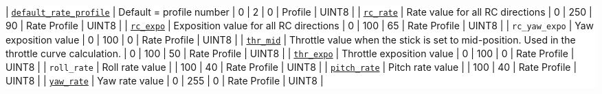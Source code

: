 | [`default_rate_profile`](Profiles.md)         | Default = profile number                                                                                                                                                                                                                                                                                                                                                                                                                                                                                                 | 0      | 2      | 0                | Profile      | UINT8    |
| [`rc_rate`](Profiles.md)                      | Rate value for all RC directions                                                                                                                                                                                                                                                                                                                                                                                                                                                                                         | 0      | 250    | 90               | Rate Profile | UINT8    |
| [`rc_expo`](Profiles.md)                      | Exposition value for all RC directions                                                                                                                                                                                                                                                                                                                                                                                                                                                                                   | 0      | 100    | 65               | Rate Profile | UINT8    |
| `rc_yaw_expo`                                 | Yaw exposition value                                                                                                                                                                                                                                                                                                                                                                                                                                                                                                     | 0      | 100    | 0                | Rate Profile | UINT8    |
| [`thr_mid`](Profiles.md)                      | Throttle value when the stick is set to mid-position. Used in the throttle curve calculation.                                                                                                                                                                                                                                                                                                                                                                                                                            | 0      | 100    | 50               | Rate Profile | UINT8    |
| [`thr_expo`](Profiles.md)                     | Throttle exposition value                                                                                                                                                                                                                                                                                                                                                                                                                                                                                                | 0      | 100    | 0                | Rate Profile | UINT8    |
| `roll_rate`                                   | Roll rate value                                                                                                                                                                                                                                                                                                                                                                                                                                                                                                          |        | 100    | 40               | Rate Profile | UINT8    |
| [`pitch_rate`](Profiles.md)                   | Pitch rate value                                                                                                                                                                                                                                                                                                                                                                                                                                                                                                         |        | 100    | 40               | Rate Profile | UINT8    |
| [`yaw_rate`](Profiles.md)                     | Yaw rate value                                                                                                                                                                                                                                                                                                                                                                                                                                                                                                           | 0      | 255    | 0                | Rate Profile | UINT8    |